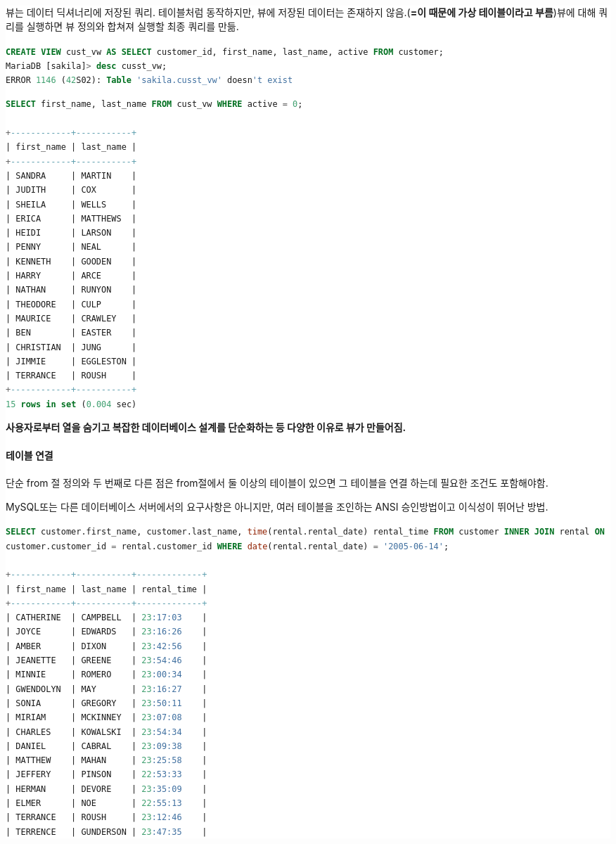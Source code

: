뷰는 데이터 딕셔너리에 저장된 쿼리. 테이블처럼 동작하지만, 뷰에 저장된 데이터는 존재하지 않음.(**=이 때문에 가상 테이블이라고 부름**)뷰에 대해 쿼리를 실행하면 뷰 정의와 합쳐져 실행할 최종 쿼리를 만듦.

```sql
CREATE VIEW cust_vw AS SELECT customer_id, first_name, last_name, active FROM customer;
MariaDB [sakila]> desc cusst_vw;
ERROR 1146 (42S02): Table 'sakila.cusst_vw' doesn't exist
```

```sql
SELECT first_name, last_name FROM cust_vw WHERE active = 0;

+------------+-----------+
| first_name | last_name |
+------------+-----------+
| SANDRA     | MARTIN    |
| JUDITH     | COX       |
| SHEILA     | WELLS     |
| ERICA      | MATTHEWS  |
| HEIDI      | LARSON    |
| PENNY      | NEAL      |
| KENNETH    | GOODEN    |
| HARRY      | ARCE      |
| NATHAN     | RUNYON    |
| THEODORE   | CULP      |
| MAURICE    | CRAWLEY   |
| BEN        | EASTER    |
| CHRISTIAN  | JUNG      |
| JIMMIE     | EGGLESTON |
| TERRANCE   | ROUSH     |
+------------+-----------+
15 rows in set (0.004 sec)
```

**사용자로부터 열을 숨기고 복잡한 데이터베이스 설계를 단순화하는 등 다양한 이유로 뷰가 만들어짐.**



#### 테이블 연결

단순 from 절 정의와 두 번째로 다른 점은 from절에서 둘 이상의 테이블이 있으면 그 테이블을 연결 하는데 필요한 조건도 포함해야함.

MySQL또는 다른 데이터베이스 서버에서의 요구사항은 아니지만, 여러 테이블을 조인하는 ANSI 승인방법이고 이식성이 뛰어난 방법.

```sql
SELECT customer.first_name, customer.last_name, time(rental.rental_date) rental_time FROM customer INNER JOIN rental ON customer.customer_id = rental.customer_id WHERE date(rental.rental_date) = '2005-06-14';

+------------+-----------+-------------+
| first_name | last_name | rental_time |
+------------+-----------+-------------+
| CATHERINE  | CAMPBELL  | 23:17:03    |
| JOYCE      | EDWARDS   | 23:16:26    |
| AMBER      | DIXON     | 23:42:56    |
| JEANETTE   | GREENE    | 23:54:46    |
| MINNIE     | ROMERO    | 23:00:34    |
| GWENDOLYN  | MAY       | 23:16:27    |
| SONIA      | GREGORY   | 23:50:11    |
| MIRIAM     | MCKINNEY  | 23:07:08    |
| CHARLES    | KOWALSKI  | 23:54:34    |
| DANIEL     | CABRAL    | 23:09:38    |
| MATTHEW    | MAHAN     | 23:25:58    |
| JEFFERY    | PINSON    | 22:53:33    |
| HERMAN     | DEVORE    | 23:35:09    |
| ELMER      | NOE       | 22:55:13    |
| TERRANCE   | ROUSH     | 23:12:46    |
| TERRENCE   | GUNDERSON | 23:47:35    |
```